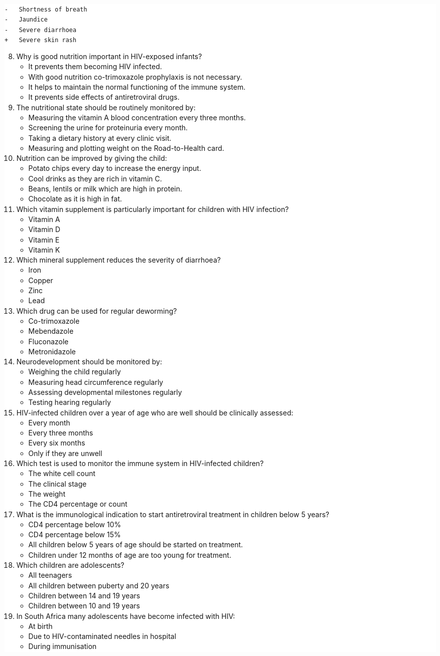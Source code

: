 	-	Shortness of breath
	-	Jaundice
	-	Severe diarrhoea
	+	Severe skin rash
8.	Why is good nutrition important in HIV-exposed infants?
	-	It prevents them becoming HIV infected.
	-	With good nutrition co-trimoxazole prophylaxis is not necessary.
	+	It helps to maintain the normal functioning of the immune system.
	-	It prevents side effects of antiretroviral drugs.
9.	The nutritional state should be routinely monitored by:
	-	Measuring the vitamin A blood concentration every three months.
	-	Screening the urine for proteinuria every month.
	-	Taking a dietary history at every clinic visit.
	+	Measuring and plotting weight on the Road-to-Health card.
10.	Nutrition can be improved by giving the child:
	-	Potato chips every day to increase the energy input.
	-	Cool drinks as they are rich in vitamin C.
	+	Beans, lentils or milk which are high in protein.
	-	Chocolate as it is high in fat.
11.	Which vitamin supplement is particularly important for children with HIV infection?
	+	Vitamin A
	-	Vitamin D
	-	Vitamin E
	-	Vitamin K
12.	Which mineral supplement reduces the severity of diarrhoea?
	-	Iron
	-	Copper
	+	Zinc
	-	Lead
13.	Which drug can be used for regular deworming?
	-	Co-trimoxazole
	+	Mebendazole
	-	Fluconazole
	-	Metronidazole
14.	Neurodevelopment should be monitored by:
	-	Weighing the child regularly
	-	Measuring head circumference regularly
	+	Assessing developmental milestones regularly
	-	Testing hearing regularly
15.	HIV-infected children over a year of age who are well should be clinically assessed:
	-	Every month
	-	Every three months
	+	Every six months
	-	Only if they are unwell
16.	Which test is used to monitor the immune system in HIV-infected children?
	-	The white cell count
	-	The clinical stage
	-	The weight
	+	The CD4 percentage or count
17.	What is the immunological indication to start antiretroviral treatment in children below 5 years?
	-	CD4 percentage below 10%
	-	CD4 percentage below 15%
	+	All children below 5 years of age should be started on treatment.
	-	Children under 12 months of age are too young for treatment.
18.	Which children are adolescents?
	-	All teenagers
	-	All children between puberty and 20 years
	-	Children between 14 and 19 years
	+	Children between 10 and 19 years
19.	In South Africa many adolescents have become infected with HIV:
	+	At birth
	-	Due to HIV-contaminated needles in hospital
	-	During immunisation